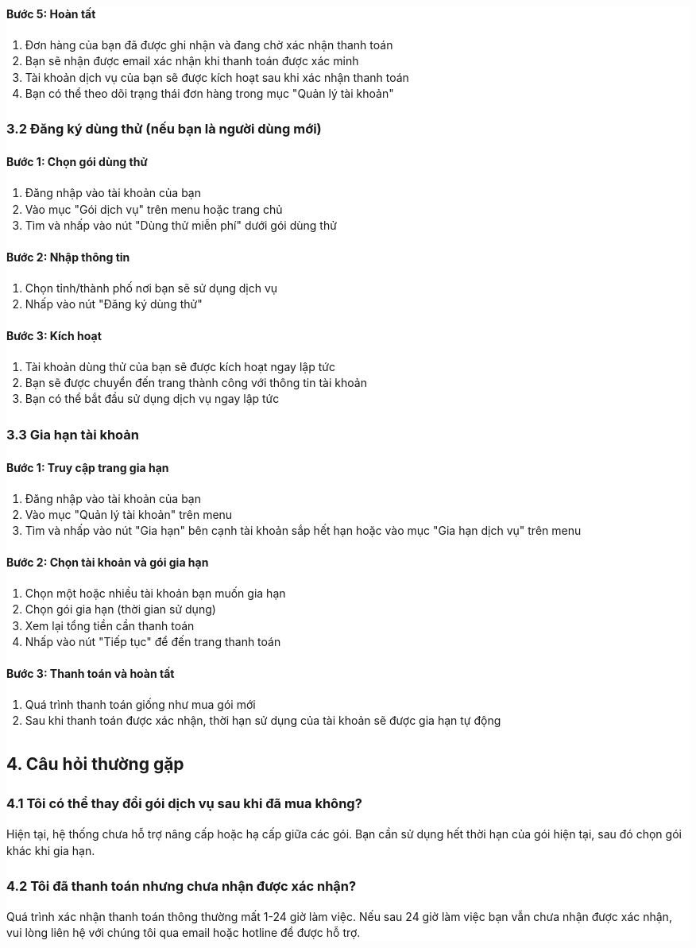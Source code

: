 #### Bước 5: Hoàn tất
1. Đơn hàng của bạn đã được ghi nhận và đang chờ xác nhận thanh toán
2. Bạn sẽ nhận được email xác nhận khi thanh toán được xác minh
3. Tài khoản dịch vụ của bạn sẽ được kích hoạt sau khi xác nhận thanh toán
4. Bạn có thể theo dõi trạng thái đơn hàng trong mục "Quản lý tài khoản"

### 3.2 Đăng ký dùng thử (nếu bạn là người dùng mới)

#### Bước 1: Chọn gói dùng thử
1. Đăng nhập vào tài khoản của bạn
2. Vào mục "Gói dịch vụ" trên menu hoặc trang chủ
3. Tìm và nhấp vào nút "Dùng thử miễn phí" dưới gói dùng thử

#### Bước 2: Nhập thông tin
1. Chọn tỉnh/thành phố nơi bạn sẽ sử dụng dịch vụ
2. Nhấp vào nút "Đăng ký dùng thử"

#### Bước 3: Kích hoạt
1. Tài khoản dùng thử của bạn sẽ được kích hoạt ngay lập tức
2. Bạn sẽ được chuyển đến trang thành công với thông tin tài khoản
3. Bạn có thể bắt đầu sử dụng dịch vụ ngay lập tức

### 3.3 Gia hạn tài khoản

#### Bước 1: Truy cập trang gia hạn
1. Đăng nhập vào tài khoản của bạn
2. Vào mục "Quản lý tài khoản" trên menu
3. Tìm và nhấp vào nút "Gia hạn" bên cạnh tài khoản sắp hết hạn
   hoặc vào mục "Gia hạn dịch vụ" trên menu

#### Bước 2: Chọn tài khoản và gói gia hạn
1. Chọn một hoặc nhiều tài khoản bạn muốn gia hạn
2. Chọn gói gia hạn (thời gian sử dụng)
3. Xem lại tổng tiền cần thanh toán
4. Nhấp vào nút "Tiếp tục" để đến trang thanh toán

#### Bước 3: Thanh toán và hoàn tất
1. Quá trình thanh toán giống như mua gói mới
2. Sau khi thanh toán được xác nhận, thời hạn sử dụng của tài khoản sẽ được gia hạn tự động

## 4. Câu hỏi thường gặp

### 4.1 Tôi có thể thay đổi gói dịch vụ sau khi đã mua không?
Hiện tại, hệ thống chưa hỗ trợ nâng cấp hoặc hạ cấp giữa các gói. Bạn cần sử dụng hết thời hạn của gói hiện tại, sau đó chọn gói khác khi gia hạn.

### 4.2 Tôi đã thanh toán nhưng chưa nhận được xác nhận?
Quá trình xác nhận thanh toán thông thường mất 1-24 giờ làm việc. Nếu sau 24 giờ làm việc bạn vẫn chưa nhận được xác nhận, vui lòng liên hệ với chúng tôi qua email hoặc hotline để được hỗ trợ.
